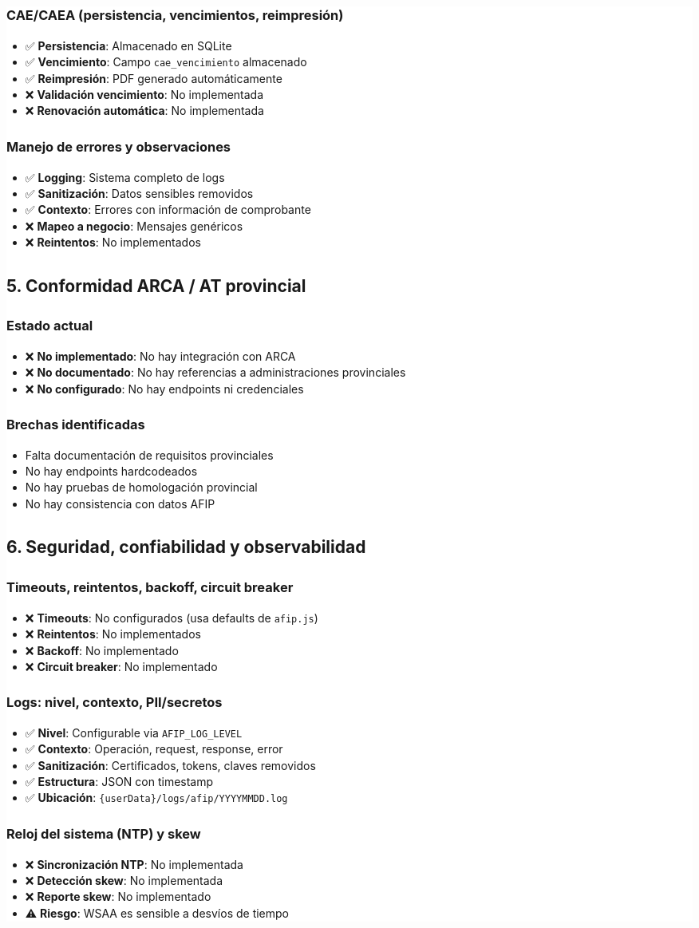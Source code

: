 ### CAE/CAEA (persistencia, vencimientos, reimpresión)
- ✅ **Persistencia**: Almacenado en SQLite
- ✅ **Vencimiento**: Campo `cae_vencimiento` almacenado
- ✅ **Reimpresión**: PDF generado automáticamente
- ❌ **Validación vencimiento**: No implementada
- ❌ **Renovación automática**: No implementada

### Manejo de errores y observaciones
- ✅ **Logging**: Sistema completo de logs
- ✅ **Sanitización**: Datos sensibles removidos
- ✅ **Contexto**: Errores con información de comprobante
- ❌ **Mapeo a negocio**: Mensajes genéricos
- ❌ **Reintentos**: No implementados

## 5. Conformidad ARCA / AT provincial

### Estado actual
- ❌ **No implementado**: No hay integración con ARCA
- ❌ **No documentado**: No hay referencias a administraciones provinciales
- ❌ **No configurado**: No hay endpoints ni credenciales

### Brechas identificadas
- Falta documentación de requisitos provinciales
- No hay endpoints hardcodeados
- No hay pruebas de homologación provincial
- No hay consistencia con datos AFIP

## 6. Seguridad, confiabilidad y observabilidad

### Timeouts, reintentos, backoff, circuit breaker
- ❌ **Timeouts**: No configurados (usa defaults de `afip.js`)
- ❌ **Reintentos**: No implementados
- ❌ **Backoff**: No implementado
- ❌ **Circuit breaker**: No implementado

### Logs: nivel, contexto, PII/secretos
- ✅ **Nivel**: Configurable via `AFIP_LOG_LEVEL`
- ✅ **Contexto**: Operación, request, response, error
- ✅ **Sanitización**: Certificados, tokens, claves removidos
- ✅ **Estructura**: JSON con timestamp
- ✅ **Ubicación**: `{userData}/logs/afip/YYYYMMDD.log`

### Reloj del sistema (NTP) y skew
- ❌ **Sincronización NTP**: No implementada
- ❌ **Detección skew**: No implementada
- ❌ **Reporte skew**: No implementado
- ⚠️ **Riesgo**: WSAA es sensible a desvíos de tiempo
